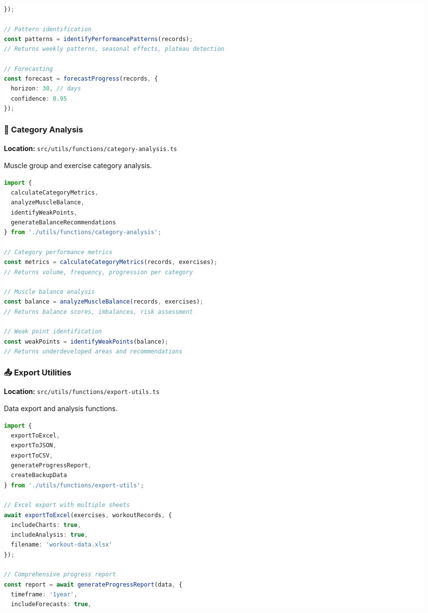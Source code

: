 ```typescript
});

// Pattern identification
const patterns = identifyPerformancePatterns(records);
// Returns weekly patterns, seasonal effects, plateau detection

// Forecasting
const forecast = forecastProgress(records, {
  horizon: 30, // days
  confidence: 0.95
});
```

### 🎯 Category Analysis

**Location:** `src/utils/functions/category-analysis.ts`

Muscle group and exercise category analysis.

```typescript
import {
  calculateCategoryMetrics,
  analyzeMuscleBalance,
  identifyWeakPoints,
  generateBalanceRecommendations
} from './utils/functions/category-analysis';

// Category performance metrics
const metrics = calculateCategoryMetrics(records, exercises);
// Returns volume, frequency, progression per category

// Muscle balance analysis
const balance = analyzeMuscleBalance(records, exercises);
// Returns balance scores, imbalances, risk assessment

// Weak point identification
const weakPoints = identifyWeakPoints(balance);
// Returns underdeveloped areas and recommendations
```

### 📤 Export Utilities

**Location:** `src/utils/functions/export-utils.ts`

Data export and analysis functions.

```typescript
import {
  exportToExcel,
  exportToJSON,
  exportToCSV,
  generateProgressReport,
  createBackupData
} from './utils/functions/export-utils';

// Excel export with multiple sheets
await exportToExcel(exercises, workoutRecords, {
  includeCharts: true,
  includeAnalysis: true,
  filename: 'workout-data.xlsx'
});

// Comprehensive progress report
const report = await generateProgressReport(data, {
  timeframe: '1year',
  includeForecasts: true,
```